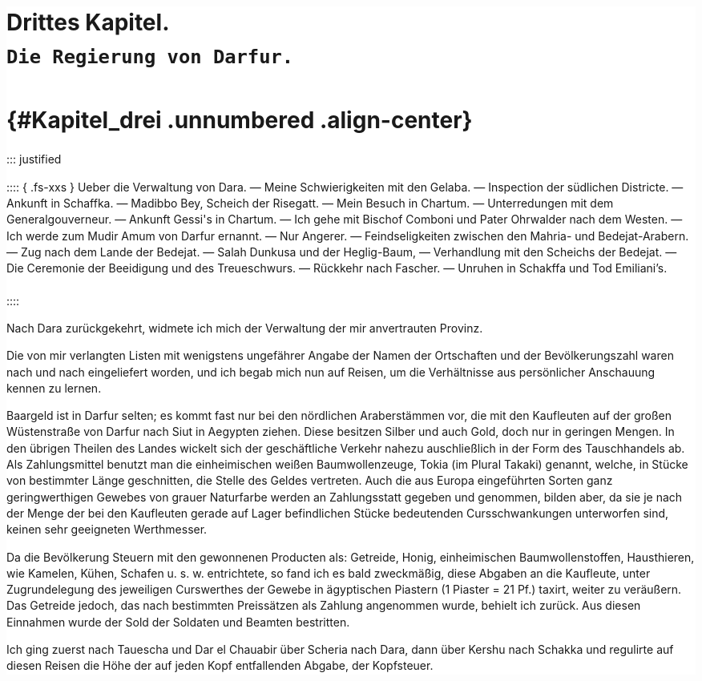 # Drittes Kapitel.&nbsp;<br />**`Die Regierung von Darfur.`**<br /><br /> {#Kapitel_drei .unnumbered .align-center}

::: justified

:::: { .fs-xxs  }
Ueber die Verwaltung von Dara. — Meine Schwierigkeiten mit den Gelaba. —
Inspection der südlichen Districte. — Ankunft in Schaffka. — Madibbo Bey, Scheich
der Risegatt. — Mein Besuch in Chartum. — Unterredungen mit dem Generalgouverneur.
— Ankunft Gessi's in Chartum. — Ich gehe mit Bischof Comboni
und Pater Ohrwalder nach dem Westen. — Ich werde zum Mudir Amum von
Darfur ernannt. — Nur Angerer. — Feindseligkeiten zwischen den Mahria-
und Bedejat-Arabern. — Zug nach dem Lande der Bedejat. — Salah Dunkusa
und der Heglig-Baum, — Verhandlung mit den Scheichs der Bedejat. — Die
Ceremonie der Beeidigung und des Treueschwurs. — Rückkehr nach Fascher. —
Unruhen in Schakffa und Tod Emiliani’s.<br /><br />
::::

Nach Dara zurückgekehrt, widmete ich mich der Verwaltung der
mir anvertrauten Provinz.

Die von mir verlangten Listen mit wenigstens ungefährer
Angabe der Namen der Ortschaften und der Bevölkerungszahl waren
nach und nach eingeliefert worden, und ich begab mich nun auf Reisen,
um die Verhältnisse aus persönlicher Anschauung kennen zu lernen.

Baargeld ist in Darfur selten; es kommt fast nur bei den
nördlichen Araberstämmen vor, die mit den Kaufleuten auf der großen
Wüstenstraße von Darfur nach Siut in Aegypten ziehen. Diese
besitzen Silber und auch Gold, doch nur in geringen Mengen. In den
übrigen Theilen des Landes wickelt sich der geschäftliche Verkehr nahezu
auschließlich in der Form des Tauschhandels ab. Als
Zahlungsmittel benutzt man die einheimischen weißen Baumwollenzeuge, Tokia
(im Plural Takaki) genannt, welche, in Stücke von bestimmter Länge
geschnitten, die Stelle des Geldes vertreten. Auch die aus Europa
eingeführten Sorten ganz geringwerthigen Gewebes von grauer
Naturfarbe werden an Zahlungsstatt gegeben und genommen, bilden aber,
da sie je nach der Menge der bei den Kaufleuten gerade auf Lager
befindlichen Stücke bedeutenden Cursschwankungen unterworfen sind,
keinen sehr geeigneten Werthmesser.

Da die Bevölkerung Steuern mit den gewonnenen Producten als:
Getreide, Honig, einheimischen Baumwollenstoffen, Hausthieren, wie
Kamelen, Kühen, Schafen u. s. w. entrichtete, so fand ich es bald
zweckmäßig, diese Abgaben an die Kaufleute, unter Zugrundelegung
des jeweiligen Curswerthes der Gewebe in ägyptischen Piastern
(1 Piaster = 21 Pf.) taxirt, weiter zu veräußern. Das Getreide jedoch,
das nach bestimmten Preissätzen als Zahlung angenommen wurde,
behielt ich zurück. Aus diesen Einnahmen wurde der Sold der
Soldaten und Beamten bestritten.

Ich ging zuerst nach Tauescha und Dar el Chauabir über Scheria
nach Dara, dann über Kershu nach Schakka und regulirte auf diesen
Reisen die Höhe der auf jeden Kopf entfallenden Abgabe, der
Kopfsteuer.
